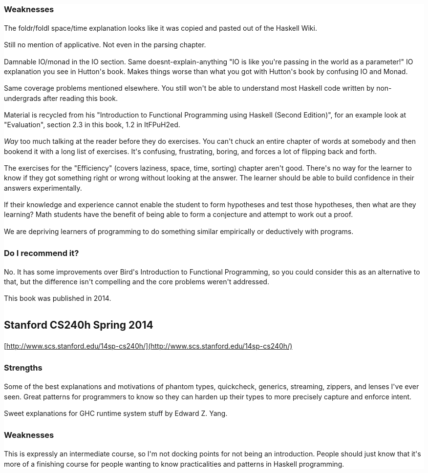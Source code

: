 ### Weaknesses

The foldr/foldl space/time explanation looks like it was copied and pasted out of the Haskell Wiki.

Still no mention of applicative. Not even in the parsing chapter.

Damnable IO/monad in the IO section. Same doesnt-explain-anything "IO is like you're passing in the world as a parameter!" IO explanation you see in Hutton's book. Makes things worse than what you got with Hutton's book by confusing IO and Monad.

Same coverage problems mentioned elsewhere. You still won't be able to understand most Haskell code written by non-undergrads after reading this book.

Material is recycled from his "Introduction to Functional Programming using Haskell (Second Edition)", for an example look at "Evaluation", section 2.3 in this book, 1.2 in ItFPuH2ed.

*Way* too much talking at the reader before they do exercises. You can't chuck an entire chapter of words at somebody and then bookend it with a long list of exercises. It's confusing, frustrating, boring, and forces a lot of flipping back and forth.

The exercises for the "Efficiency" (covers laziness, space, time, sorting) chapter aren't good. There's no way for the learner to know if they got something right or wrong without looking at the answer. The learner should be able to build confidence in their answers experimentally.

If their knowledge and experience cannot enable the student to form hypotheses and test those hypotheses, then what are they learning? Math students have the benefit of being able to form a conjecture and attempt to work out a proof.

We are depriving learners of programming to do something similar empirically or deductively with programs.

### Do I recommend it?

No. It has some improvements over Bird's Introduction to Functional Programming, so you could consider this as an alternative to that, but the difference isn't compelling and the core problems weren't addressed.

This book was published in 2014.

## Stanford CS240h Spring 2014

[http://www.scs.stanford.edu/14sp-cs240h/](http://www.scs.stanford.edu/14sp-cs240h/)

### Strengths

Some of the best explanations and motivations of phantom types, quickcheck, generics, streaming, zippers, and lenses I've ever seen. Great patterns for programmers to know so they can harden up their types to more precisely capture and enforce intent.

Sweet explanations for GHC runtime system stuff by Edward Z. Yang.

### Weaknesses

This is expressly an intermediate course, so I'm not docking points for not being an introduction. People should just know that it's more of a finishing course for people wanting to know practicalities and patterns in Haskell programming.

